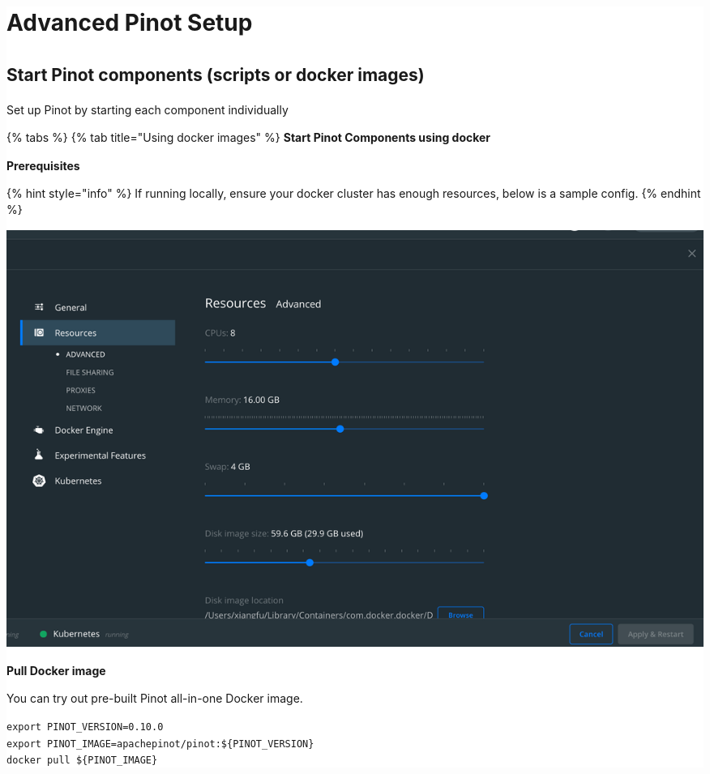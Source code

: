# Advanced Pinot Setup

## Start Pinot components (scripts or docker images)

Set up Pinot by starting each component individually

{% tabs %}
{% tab title="Using docker images" %}
**Start Pinot Components using docker**

**Prerequisites**

{% hint style="info" %}
If running locally, ensure your docker cluster has enough resources, below is a sample config.
{% endhint %}

![Sample Docker resources](<../../.gitbook/assets/image (4) (2).png>)

**Pull Docker image**

You can try out pre-built Pinot all-in-one Docker image.

```
export PINOT_VERSION=0.10.0
export PINOT_IMAGE=apachepinot/pinot:${PINOT_VERSION}
docker pull ${PINOT_IMAGE}
```
